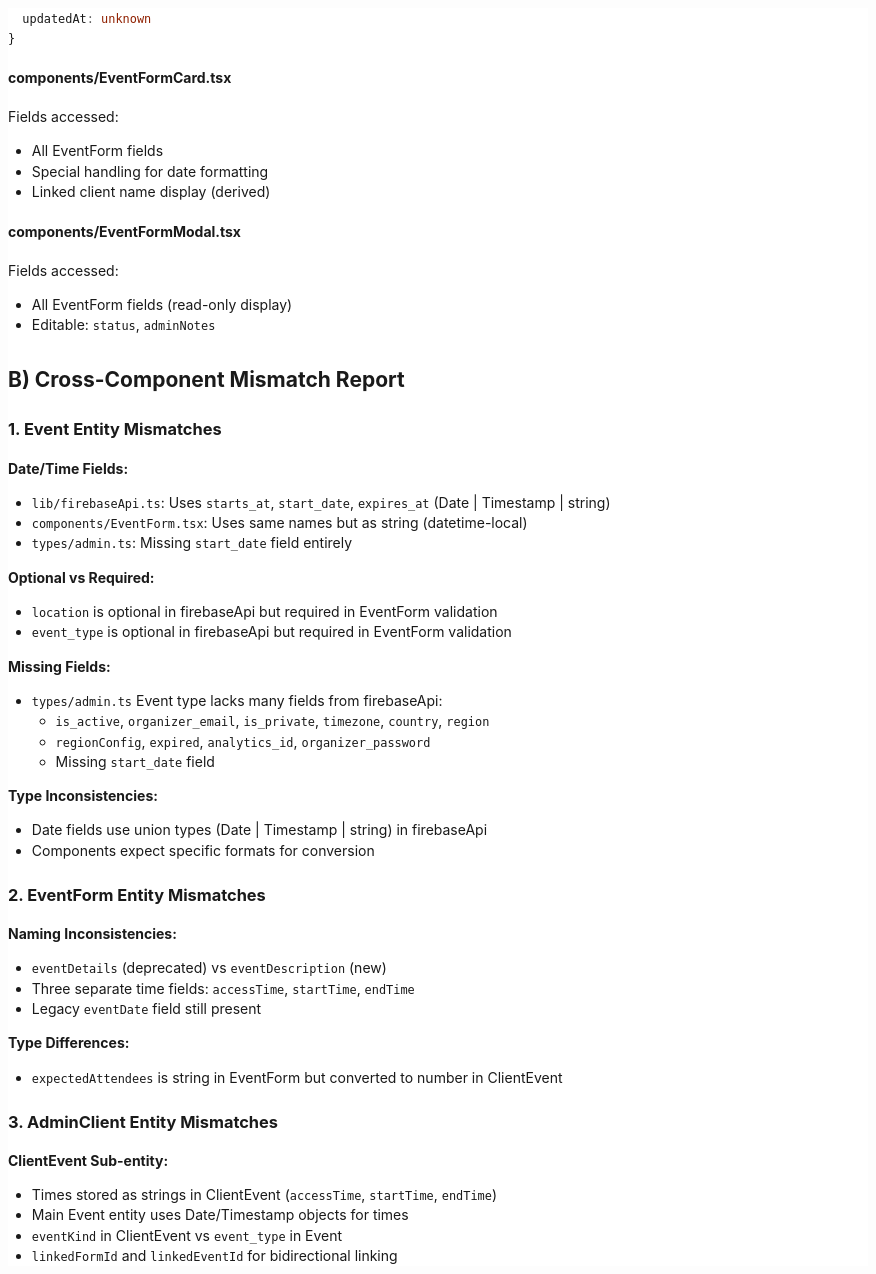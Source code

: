 ```typescript
  updatedAt: unknown
}
```

#### components/EventFormCard.tsx
Fields accessed:
- All EventForm fields
- Special handling for date formatting
- Linked client name display (derived)

#### components/EventFormModal.tsx
Fields accessed:
- All EventForm fields (read-only display)
- Editable: `status`, `adminNotes`

## B) Cross-Component Mismatch Report

### 1. Event Entity Mismatches

**Date/Time Fields:**
- `lib/firebaseApi.ts`: Uses `starts_at`, `start_date`, `expires_at` (Date | Timestamp | string)
- `components/EventForm.tsx`: Uses same names but as string (datetime-local)
- `types/admin.ts`: Missing `start_date` field entirely

**Optional vs Required:**
- `location` is optional in firebaseApi but required in EventForm validation
- `event_type` is optional in firebaseApi but required in EventForm validation

**Missing Fields:**
- `types/admin.ts` Event type lacks many fields from firebaseApi:
  - `is_active`, `organizer_email`, `is_private`, `timezone`, `country`, `region`
  - `regionConfig`, `expired`, `analytics_id`, `organizer_password`
  - Missing `start_date` field

**Type Inconsistencies:**
- Date fields use union types (Date | Timestamp | string) in firebaseApi
- Components expect specific formats for conversion

### 2. EventForm Entity Mismatches

**Naming Inconsistencies:**
- `eventDetails` (deprecated) vs `eventDescription` (new)
- Three separate time fields: `accessTime`, `startTime`, `endTime`
- Legacy `eventDate` field still present

**Type Differences:**
- `expectedAttendees` is string in EventForm but converted to number in ClientEvent

### 3. AdminClient Entity Mismatches

**ClientEvent Sub-entity:**
- Times stored as strings in ClientEvent (`accessTime`, `startTime`, `endTime`)
- Main Event entity uses Date/Timestamp objects for times
- `eventKind` in ClientEvent vs `event_type` in Event
- `linkedFormId` and `linkedEventId` for bidirectional linking
